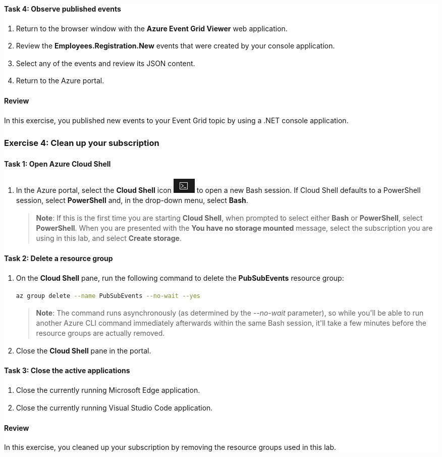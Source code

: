 #### Task 4: Observe published events

1. Return to the browser window with the **Azure Event Grid Viewer** web application.

1. Review the **Employees.Registration.New** events that were created by your console application.

1. Select any of the events and review its JSON content.

1. Return to the Azure portal.

#### Review

In this exercise, you published new events to your Event Grid topic by using a .NET console application.

### Exercise 4: Clean up your subscription

#### Task 1: Open Azure Cloud Shell

1.  In the Azure portal, select the **Cloud Shell** icon ![Cloud Shell icon](./Media/az204_lab_CloudShell.png) to open a new Bash session. If Cloud Shell defaults to a PowerShell session, select **PowerShell** and, in the drop-down menu, select **Bash**.

    > **Note**: If this is the first time you are starting **Cloud Shell**, when prompted to select either **Bash** or **PowerShell**, select **PowerShell**. When you are presented with the **You have no storage mounted** message, select the subscription you are using in this lab, and select **Create storage**.

#### Task 2: Delete a resource group

1. On the **Cloud Shell** pane, run the following command to delete the **PubSubEvents** resource group:

    ```bash
    az group delete --name PubSubEvents --no-wait --yes
    ```
     > **Note**: The command runs asynchronously (as determined by the *--no-wait* parameter), so while you'll be able to run another Azure CLI command immediately afterwards within the same Bash session, it'll take a few minutes before the resource groups are actually removed.

1. Close the **Cloud Shell** pane in the portal.

#### Task 3: Close the active applications

1. Close the currently running Microsoft Edge application.

1. Close the currently running Visual Studio Code application.

#### Review

In this exercise, you cleaned up your subscription by removing the resource groups used in this lab.
